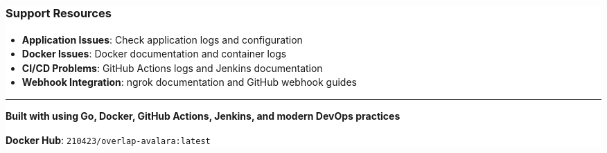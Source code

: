 ### Support Resources

- **Application Issues**: Check application logs and configuration
- **Docker Issues**: Docker documentation and container logs
- **CI/CD Problems**: GitHub Actions logs and Jenkins documentation
- **Webhook Integration**: ngrok documentation and GitHub webhook guides

---

**Built with using Go, Docker, GitHub Actions, Jenkins, and modern DevOps practices**

**Docker Hub**: `210423/overlap-avalara:latest`